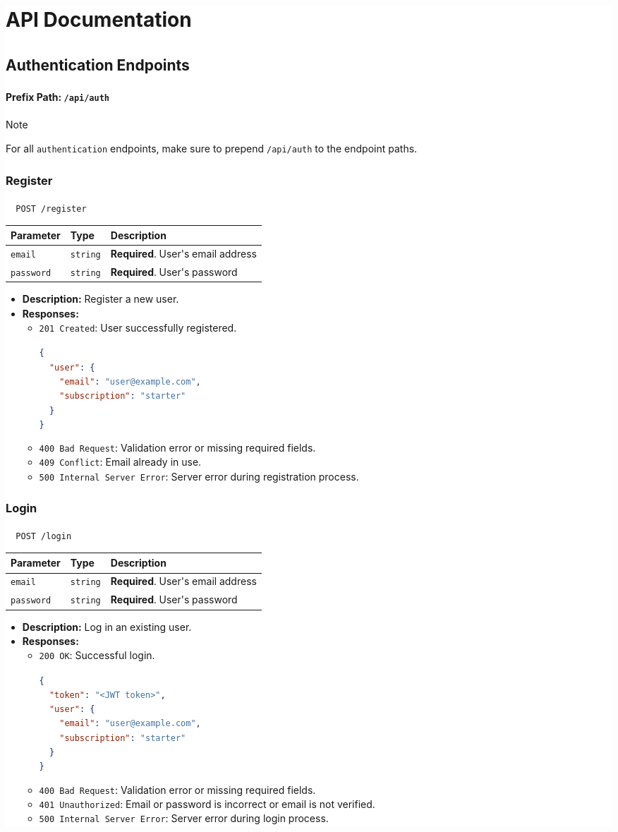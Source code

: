 # API Documentation

## Authentication Endpoints

#### Prefix Path: `/api/auth`

> [!NOTE]  
> For all `authentication` endpoints, make sure to prepend `/api/auth` to the endpoint paths.

### Register

```http
  POST /register
```

| Parameter | Type     | Description                |
| :-------- | :------- | :------------------------- |
| `email`   | `string` | **Required**. User's email address |
| `password`| `string` | **Required**. User's password |

- **Description:** Register a new user.
- **Responses:**
  - `201 Created`: User successfully registered.
    ```json
    {
      "user": {
        "email": "user@example.com",
        "subscription": "starter"
      }
    }
    ```
  - `400 Bad Request`: Validation error or missing required fields.
  - `409 Conflict`: Email already in use.
  - `500 Internal Server Error`: Server error during registration process.

### Login

```http
  POST /login
```

| Parameter | Type     | Description                |
| :-------- | :------- | :------------------------- |
| `email`   | `string` | **Required**. User's email address |
| `password`| `string` | **Required**. User's password |

- **Description:** Log in an existing user.
- **Responses:**
  - `200 OK`: Successful login.
    ```json
    {
      "token": "<JWT token>",
      "user": {
        "email": "user@example.com",
        "subscription": "starter"
      }
    }
    ```
  - `400 Bad Request`: Validation error or missing required fields.
  - `401 Unauthorized`: Email or password is incorrect or email is not verified.
  - `500 Internal Server Error`: Server error during login process.
